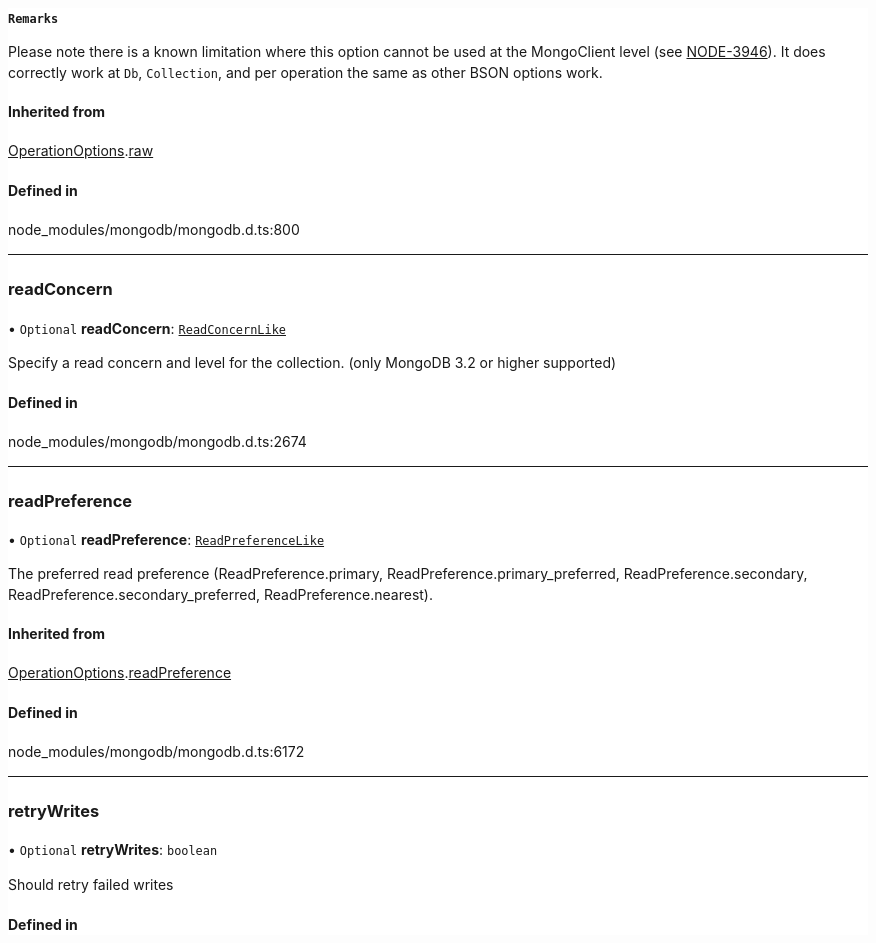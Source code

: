 **`Remarks`**

Please note there is a known limitation where this option cannot be used at the MongoClient level (see [NODE-3946](https://jira.mongodb.org/browse/NODE-3946)).
It does correctly work at `Db`, `Collection`, and per operation the same as other BSON options work.

#### Inherited from

[OperationOptions](internal_._Z__baseOps_node_modules_mongodb_mongodb_.OperationOptions.md).[raw](internal_._Z__baseOps_node_modules_mongodb_mongodb_.OperationOptions.md#raw)

#### Defined in

node_modules/mongodb/mongodb.d.ts:800

___

### readConcern

• `Optional` **readConcern**: [`ReadConcernLike`](../modules/internal_._Z__baseOps_node_modules_mongodb_mongodb_.md#readconcernlike)

Specify a read concern and level for the collection. (only MongoDB 3.2 or higher supported)

#### Defined in

node_modules/mongodb/mongodb.d.ts:2674

___

### readPreference

• `Optional` **readPreference**: [`ReadPreferenceLike`](../modules/internal_._Z__baseOps_node_modules_mongodb_mongodb_.md#readpreferencelike)

The preferred read preference (ReadPreference.primary, ReadPreference.primary_preferred, ReadPreference.secondary, ReadPreference.secondary_preferred, ReadPreference.nearest).

#### Inherited from

[OperationOptions](internal_._Z__baseOps_node_modules_mongodb_mongodb_.OperationOptions.md).[readPreference](internal_._Z__baseOps_node_modules_mongodb_mongodb_.OperationOptions.md#readpreference)

#### Defined in

node_modules/mongodb/mongodb.d.ts:6172

___

### retryWrites

• `Optional` **retryWrites**: `boolean`

Should retry failed writes

#### Defined in
